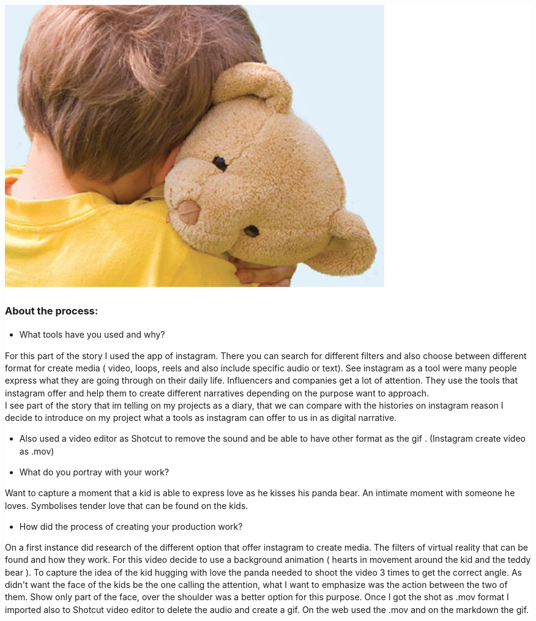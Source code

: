 ![](img/love.png)

### About the process:

* What tools have you used and why?

For this part of the story I used the app of instagram. There you can search for different filters and also choose between different format for create media ( video, loops, reels and also include specific audio or text).
See instagram as a tool were many people express what they are going through on their daily life. Influencers and companies get a lot of attention. They use the tools that instagram offer and help them to create different narratives depending on the purpose want to approach.  
I see part of the story that im telling on my projects as a diary, that we  can compare with the histories on instagram reason I decide to introduce on my project what a tools as instagram can offer to us in as digital narrative.
- Also used a video editor as Shotcut to remove the sound and be able to have other format as the gif . (Instagram create video as .mov)

* What do you portray with your work?

Want to capture a moment that a kid is able to express love as he kisses his panda bear. An intimate moment with someone he loves.
Symbolises tender love that can be found on the kids.

* How did the process of creating your production work?

On a first instance did research of the different option that offer instagram to create media. The filters of virtual reality that can be found and how they work.
For this video decide to use a  background animation ( hearts in movement around the kid  and the teddy bear ).
To capture the idea of the kid hugging with love the panda needed to shoot the video 3 times to get the correct angle. As didn't want the face of the kids be the one calling the attention, what I want to emphasize was the action between the two of them. Show only part of the face, over the shoulder was a better option for this purpose.
Once I got the shot as .mov format  I imported also to Shotcut video editor to delete the audio and create a gif.  On the web used the .mov and on the markdown the gif.
